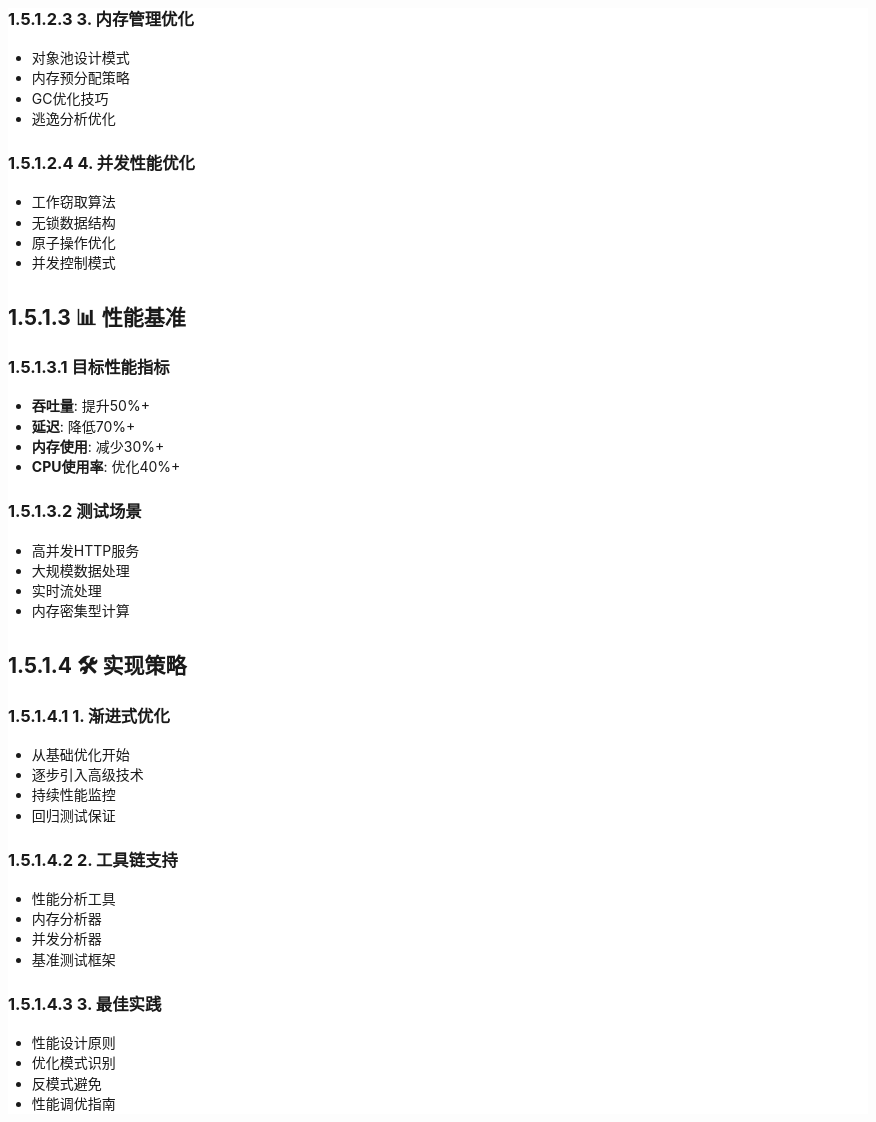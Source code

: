 ### 1.5.1.2.3 **3. 内存管理优化**

- 对象池设计模式
- 内存预分配策略
- GC优化技巧
- 逃逸分析优化

### 1.5.1.2.4 **4. 并发性能优化**

- 工作窃取算法
- 无锁数据结构
- 原子操作优化
- 并发控制模式

## 1.5.1.3 📊 **性能基准**

### 1.5.1.3.1 **目标性能指标**

- **吞吐量**: 提升50%+
- **延迟**: 降低70%+
- **内存使用**: 减少30%+
- **CPU使用率**: 优化40%+

### 1.5.1.3.2 **测试场景**

- 高并发HTTP服务
- 大规模数据处理
- 实时流处理
- 内存密集型计算

## 1.5.1.4 🛠️ **实现策略**

### 1.5.1.4.1 **1. 渐进式优化**

- 从基础优化开始
- 逐步引入高级技术
- 持续性能监控
- 回归测试保证

### 1.5.1.4.2 **2. 工具链支持**

- 性能分析工具
- 内存分析器
- 并发分析器
- 基准测试框架

### 1.5.1.4.3 **3. 最佳实践**

- 性能设计原则
- 优化模式识别
- 反模式避免
- 性能调优指南
